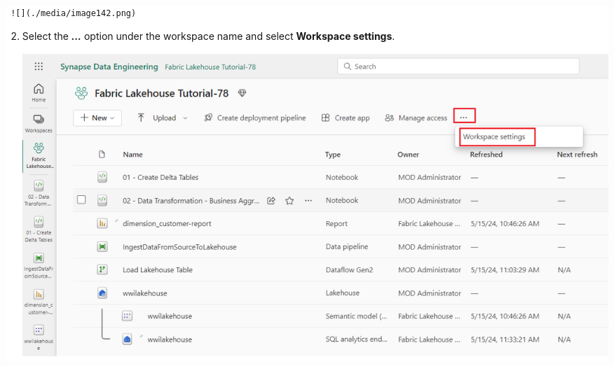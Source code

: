      ![](./media/image142.png)
2.  Select the ***...*** option under the workspace name and
    select **Workspace settings**.

    ![](./media/image143.png)
